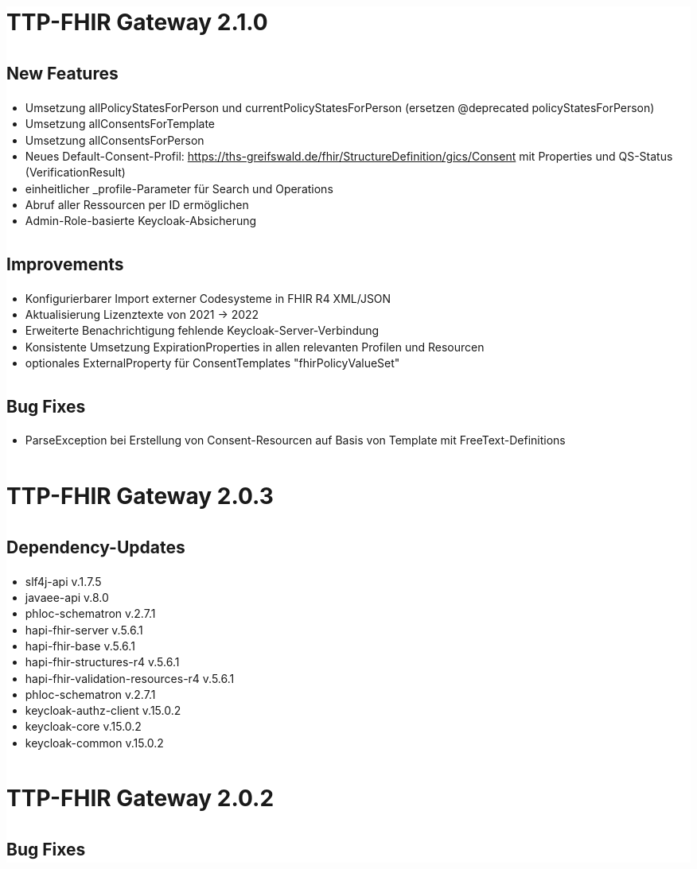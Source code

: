 # TTP-FHIR Gateway 2.1.0

## New Features
- Umsetzung allPolicyStatesForPerson und currentPolicyStatesForPerson (ersetzen @deprecated policyStatesForPerson)
- Umsetzung  allConsentsForTemplate
- Umsetzung allConsentsForPerson
- Neues Default-Consent-Profil: https://ths-greifswald.de/fhir/StructureDefinition/gics/Consent mit Properties und QS-Status (VerificationResult)
- einheitlicher _profile-Parameter für Search und Operations
- Abruf aller Ressourcen per ID ermöglichen
- Admin-Role-basierte Keycloak-Absicherung

## Improvements

- Konfigurierbarer Import externer Codesysteme in FHIR R4 XML/JSON
- Aktualisierung Lizenztexte von 2021 -> 2022
- Erweiterte Benachrichtigung fehlende Keycloak-Server-Verbindung
- Konsistente Umsetzung ExpirationProperties in allen relevanten Profilen und Resourcen
- optionales ExternalProperty für ConsentTemplates "fhirPolicyValueSet"

## Bug Fixes

- ParseException bei Erstellung von Consent-Resourcen auf Basis von Template mit FreeText-Definitions

# TTP-FHIR Gateway 2.0.3

## Dependency-Updates

- slf4j-api v.1.7.5
- javaee-api v.8.0
- phloc-schematron v.2.7.1
- hapi-fhir-server v.5.6.1
- hapi-fhir-base v.5.6.1
- hapi-fhir-structures-r4 v.5.6.1
- hapi-fhir-validation-resources-r4 v.5.6.1
- phloc-schematron v.2.7.1
- keycloak-authz-client v.15.0.2
- keycloak-core v.15.0.2
- keycloak-common v.15.0.2

# TTP-FHIR Gateway 2.0.2

## Bug Fixes
